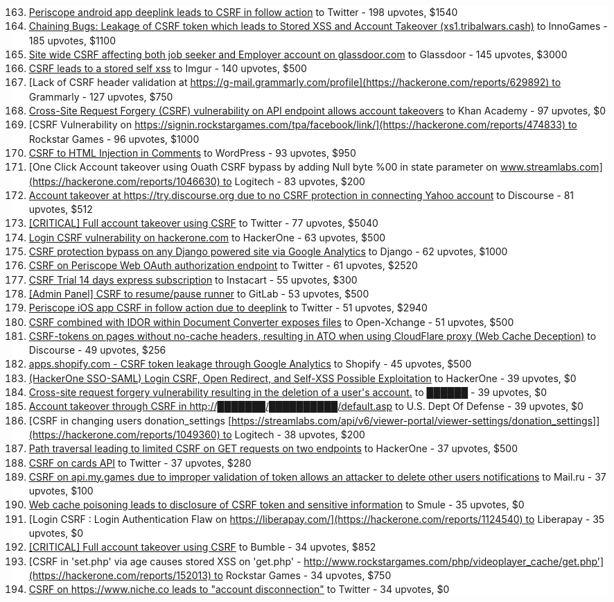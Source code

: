 163. [Periscope android app deeplink leads to CSRF in follow action](https://hackerone.com/reports/583987) to Twitter - 198 upvotes, $1540
164. [Chaining Bugs: Leakage of CSRF token which leads to Stored XSS and Account Takeover (xs1.tribalwars.cash)](https://hackerone.com/reports/604120) to InnoGames - 185 upvotes, $1100
165. [Site wide CSRF affecting both job seeker and Employer account on glassdoor.com](https://hackerone.com/reports/790061) to Glassdoor - 145 upvotes, $3000
166. [CSRF leads to a stored self xss](https://hackerone.com/reports/323005) to Imgur - 140 upvotes, $500
167. [Lack of CSRF header validation at https://g-mail.grammarly.com/profile](https://hackerone.com/reports/629892) to Grammarly - 127 upvotes, $750
168. [Cross-Site Request Forgery (CSRF) vulnerability on API endpoint allows account takeovers](https://hackerone.com/reports/419891) to Khan Academy - 97 upvotes, $0
169. [CSRF Vulnerability on https://signin.rockstargames.com/tpa/facebook/link/](https://hackerone.com/reports/474833) to Rockstar Games - 96 upvotes, $1000
170. [CSRF to HTML Injection in Comments](https://hackerone.com/reports/428019) to WordPress - 93 upvotes, $950
171. [One Click Account takeover using Ouath CSRF bypass by adding Null byte %00 in state parameter on www.streamlabs.com](https://hackerone.com/reports/1046630) to Logitech - 83 upvotes, $200
172. [Account takeover at https://try.discourse.org due to no CSRF protection in connecting Yahoo account](https://hackerone.com/reports/423022) to Discourse - 81 upvotes, $512
173. [[CRITICAL] Full account takeover using CSRF](https://hackerone.com/reports/235642) to Twitter - 77 upvotes, $5040
174. [Login CSRF vulnerability on hackerone.com](https://hackerone.com/reports/834366) to HackerOne - 63 upvotes, $500
175. [CSRF protection bypass on any Django powered site via Google Analytics](https://hackerone.com/reports/26647) to Django - 62 upvotes, $1000
176. [CSRF on Periscope Web OAuth authorization endpoint](https://hackerone.com/reports/215381) to Twitter - 61 upvotes, $2520
177. [CSRF Trial 14 days express subscription](https://hackerone.com/reports/334139) to Instacart - 55 upvotes, $300
178. [[Admin Panel] CSRF to resume/pause runner](https://hackerone.com/reports/415238) to GitLab - 53 upvotes, $500
179. [Periscope iOS app CSRF in follow action due to deeplink](https://hackerone.com/reports/805073) to Twitter - 51 upvotes, $2940
180. [CSRF combined with IDOR within Document Converter exposes files](https://hackerone.com/reports/398316) to Open-Xchange - 51 upvotes, $500
181. [CSRF-tokens on pages without no-cache headers, resulting in ATO when using CloudFlare proxy (Web Cache Deception)](https://hackerone.com/reports/260697) to Discourse - 49 upvotes, $256
182. [apps.shopify.com - CSRF token leakage through Google Analytics](https://hackerone.com/reports/196458) to Shopify - 45 upvotes, $500
183. [(HackerOne SSO-SAML) Login CSRF, Open Redirect, and Self-XSS Possible Exploitation](https://hackerone.com/reports/171398) to HackerOne - 39 upvotes, $0
184. [Cross-site request forgery vulnerability resulting in the deletion of a user's account.](https://hackerone.com/reports/395541) to ██████ - 39 upvotes, $0
185. [Account takeover through CSRF in http://███████/██████████/default.asp](https://hackerone.com/reports/670924) to U.S. Dept Of Defense - 39 upvotes, $0
186. [CSRF in changing users donation_settings [https://streamlabs.com/api/v6/viewer-portal/viewer-settings/donation_settings]](https://hackerone.com/reports/1049360) to Logitech - 38 upvotes, $200
187. [Path traversal leading to limited CSRF on GET requests on two endpoints](https://hackerone.com/reports/301862) to HackerOne - 37 upvotes, $500
188. [CSRF on cards API](https://hackerone.com/reports/95555) to Twitter - 37 upvotes, $280
189. [CSRF on api.my.games due to improper validation of token allows an attacker to delete other users notifications](https://hackerone.com/reports/1044933) to Mail.ru - 37 upvotes, $100
190. [Web cache poisoning leads to disclosure of CSRF token and sensitive information](https://hackerone.com/reports/504514) to Smule - 35 upvotes, $0
191. [Login CSRF : Login Authentication Flaw on https://liberapay.com/](https://hackerone.com/reports/1124540) to Liberapay - 35 upvotes, $0
192. [[CRITICAL] Full account takeover using CSRF](https://hackerone.com/reports/127703) to Bumble - 34 upvotes, $852
193. [CSRF in 'set.php' via age causes stored XSS on 'get.php' - http://www.rockstargames.com/php/videoplayer_cache/get.php'](https://hackerone.com/reports/152013) to Rockstar Games - 34 upvotes, $750
194. [CSRF on https://www.niche.co leads to "account disconnection"](https://hackerone.com/reports/493552) to Twitter - 34 upvotes, $0